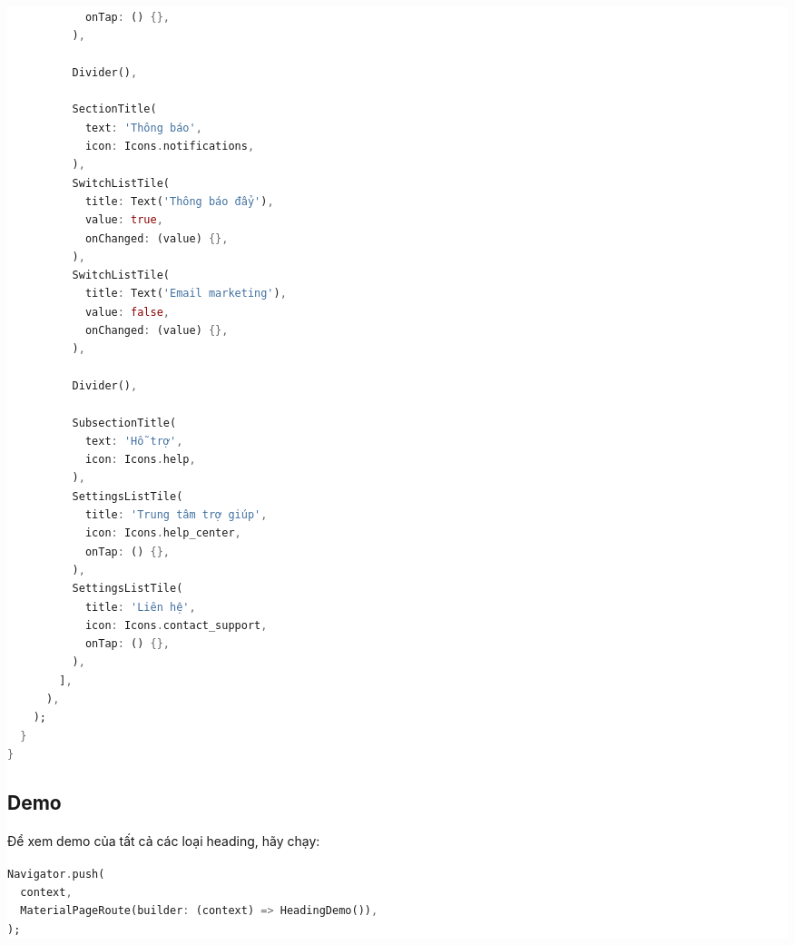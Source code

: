 ```dart
            onTap: () {},
          ),
          
          Divider(),
          
          SectionTitle(
            text: 'Thông báo',
            icon: Icons.notifications,
          ),
          SwitchListTile(
            title: Text('Thông báo đẩy'),
            value: true,
            onChanged: (value) {},
          ),
          SwitchListTile(
            title: Text('Email marketing'),
            value: false,
            onChanged: (value) {},
          ),
          
          Divider(),
          
          SubsectionTitle(
            text: 'Hỗ trợ',
            icon: Icons.help,
          ),
          SettingsListTile(
            title: 'Trung tâm trợ giúp',
            icon: Icons.help_center,
            onTap: () {},
          ),
          SettingsListTile(
            title: 'Liên hệ',
            icon: Icons.contact_support,
            onTap: () {},
          ),
        ],
      ),
    );
  }
}
```

## Demo

Để xem demo của tất cả các loại heading, hãy chạy:

```dart
Navigator.push(
  context,
  MaterialPageRoute(builder: (context) => HeadingDemo()),
);
```
